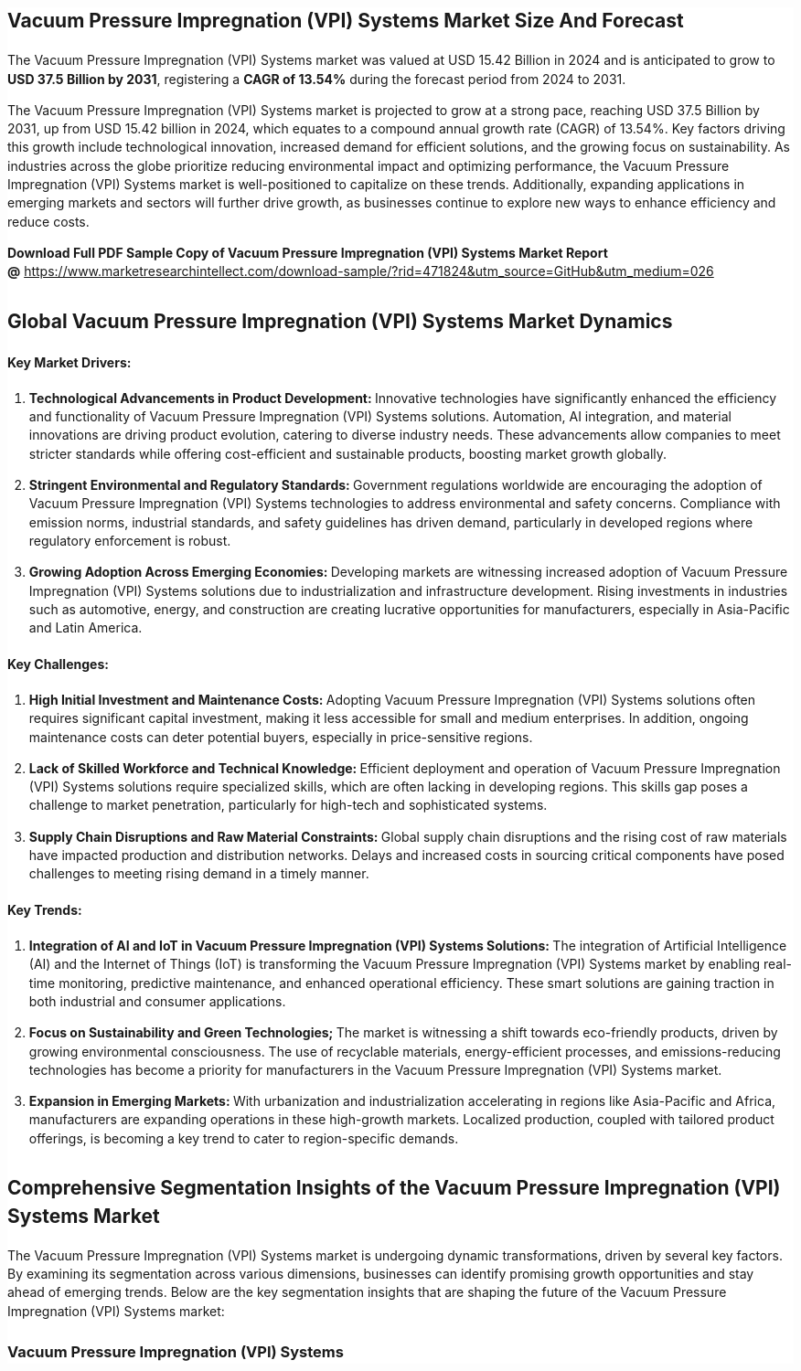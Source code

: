 <h2>Vacuum Pressure Impregnation (VPI) Systems Market Size And Forecast</h2><p>The Vacuum Pressure Impregnation (VPI) Systems market was valued at USD 15.42 Billion in 2024 and is anticipated to grow to <strong>USD 37.5 Billion by 2031</strong>, registering a <strong>CAGR of 13.54%</strong> during the forecast period from 2024 to 2031.</p><p>The Vacuum Pressure Impregnation (VPI) Systems market is projected to grow at a strong pace, reaching USD 37.5 Billion by 2031, up from USD 15.42 billion in 2024, which equates to a compound annual growth rate (CAGR) of 13.54%. Key factors driving this growth include technological innovation, increased demand for efficient solutions, and the growing focus on sustainability. As industries across the globe prioritize reducing environmental impact and optimizing performance, the Vacuum Pressure Impregnation (VPI) Systems market is well-positioned to capitalize on these trends. Additionally, expanding applications in emerging markets and sectors will further drive growth, as businesses continue to explore new ways to enhance efficiency and reduce costs.</p><p><strong>Download Full PDF Sample Copy of Vacuum Pressure Impregnation (VPI) Systems Market Report @</strong>&nbsp;<a href="https://www.marketresearchintellect.com/download-sample/?rid=471824&amp;utm_source=GitHub&amp;utm_medium=026">https://www.marketresearchintellect.com/download-sample/?rid=471824&amp;utm_source=GitHub&amp;utm_medium=026</a></p><h2>Global Vacuum Pressure Impregnation (VPI) Systems Market Dynamics</h2><h4><strong>Key Market Drivers:</strong></h4><ol><li><p><strong>Technological Advancements in Product Development:&nbsp;</strong>Innovative technologies have significantly enhanced the efficiency and functionality of Vacuum Pressure Impregnation (VPI) Systems solutions. Automation, AI integration, and material innovations are driving product evolution, catering to diverse industry needs. These advancements allow companies to meet stricter standards while offering cost-efficient and sustainable products, boosting market growth globally.</p></li><li><p><strong>Stringent Environmental and Regulatory Standards:&nbsp;</strong>Government regulations worldwide are encouraging the adoption of Vacuum Pressure Impregnation (VPI) Systems technologies to address environmental and safety concerns. Compliance with emission norms, industrial standards, and safety guidelines has driven demand, particularly in developed regions where regulatory enforcement is robust.</p></li><li><p><strong>Growing Adoption Across Emerging Economies:&nbsp;</strong>Developing markets are witnessing increased adoption of Vacuum Pressure Impregnation (VPI) Systems solutions due to industrialization and infrastructure development. Rising investments in industries such as automotive, energy, and construction are creating lucrative opportunities for manufacturers, especially in Asia-Pacific and Latin America.</p></li></ol><h4><strong>Key Challenges:</strong></h4><ol><li><p><strong>High Initial Investment and Maintenance Costs:&nbsp;</strong>Adopting Vacuum Pressure Impregnation (VPI) Systems solutions often requires significant capital investment, making it less accessible for small and medium enterprises. In addition, ongoing maintenance costs can deter potential buyers, especially in price-sensitive regions.</p></li><li><p><strong>Lack of Skilled Workforce and Technical Knowledge:&nbsp;</strong>Efficient deployment and operation of Vacuum Pressure Impregnation (VPI) Systems solutions require specialized skills, which are often lacking in developing regions. This skills gap poses a challenge to market penetration, particularly for high-tech and sophisticated systems.</p></li><li><p><strong>Supply Chain Disruptions and Raw Material Constraints:&nbsp;</strong>Global supply chain disruptions and the rising cost of raw materials have impacted production and distribution networks. Delays and increased costs in sourcing critical components have posed challenges to meeting rising demand in a timely manner.</p></li></ol><h4><strong>Key Trends:</strong></h4><ol><li><p><strong>Integration of AI and IoT in Vacuum Pressure Impregnation (VPI) Systems Solutions:&nbsp;</strong>The integration of Artificial Intelligence (AI) and the Internet of Things (IoT) is transforming the Vacuum Pressure Impregnation (VPI) Systems market by enabling real-time monitoring, predictive maintenance, and enhanced operational efficiency. These smart solutions are gaining traction in both industrial and consumer applications.</p></li><li><p><strong>Focus on Sustainability and Green Technologies;&nbsp;</strong>The market is witnessing a shift towards eco-friendly products, driven by growing environmental consciousness. The use of recyclable materials, energy-efficient processes, and emissions-reducing technologies has become a priority for manufacturers in the Vacuum Pressure Impregnation (VPI) Systems market.</p></li><li><p><strong>Expansion in Emerging Markets:&nbsp;</strong>With urbanization and industrialization accelerating in regions like Asia-Pacific and Africa, manufacturers are expanding operations in these high-growth markets. Localized production, coupled with tailored product offerings, is becoming a key trend to cater to region-specific demands.</p></li></ol><div class="article-main__content" data-test-id="publishing-text-block"><h2>Comprehensive Segmentation Insights of the Vacuum Pressure Impregnation (VPI) Systems Market</h2><p>The Vacuum Pressure Impregnation (VPI) Systems market is undergoing dynamic transformations, driven by several key factors. By examining its segmentation across various dimensions, businesses can identify promising growth opportunities and stay ahead of emerging trends. Below are the key segmentation insights that are shaping the future of the Vacuum Pressure Impregnation (VPI) Systems market:</p><h3><strong>Vacuum Pressure Impregnation (VPI) Systems